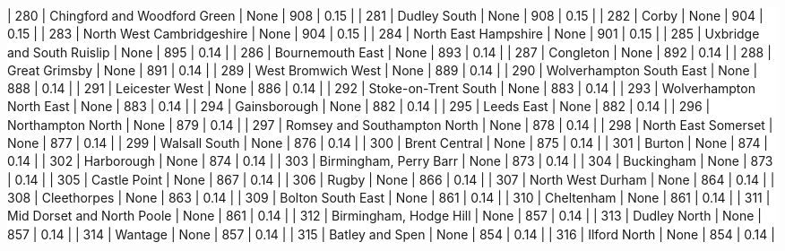 | 280 | Chingford and Woodford Green | None | 908 | 0.15 |
| 281 | Dudley South | None | 908 | 0.15 |
| 282 | Corby | None | 904 | 0.15 |
| 283 | North West Cambridgeshire | None | 904 | 0.15 |
| 284 | North East Hampshire | None | 901 | 0.15 |
| 285 | Uxbridge and South Ruislip | None | 895 | 0.14 |
| 286 | Bournemouth East | None | 893 | 0.14 |
| 287 | Congleton | None | 892 | 0.14 |
| 288 | Great Grimsby | None | 891 | 0.14 |
| 289 | West Bromwich West | None | 889 | 0.14 |
| 290 | Wolverhampton South East | None | 888 | 0.14 |
| 291 | Leicester West | None | 886 | 0.14 |
| 292 | Stoke-on-Trent South | None | 883 | 0.14 |
| 293 | Wolverhampton North East | None | 883 | 0.14 |
| 294 | Gainsborough | None | 882 | 0.14 |
| 295 | Leeds East | None | 882 | 0.14 |
| 296 | Northampton North | None | 879 | 0.14 |
| 297 | Romsey and Southampton North | None | 878 | 0.14 |
| 298 | North East Somerset | None | 877 | 0.14 |
| 299 | Walsall South | None | 876 | 0.14 |
| 300 | Brent Central | None | 875 | 0.14 |
| 301 | Burton | None | 874 | 0.14 |
| 302 | Harborough | None | 874 | 0.14 |
| 303 | Birmingham, Perry Barr | None | 873 | 0.14 |
| 304 | Buckingham | None | 873 | 0.14 |
| 305 | Castle Point | None | 867 | 0.14 |
| 306 | Rugby | None | 866 | 0.14 |
| 307 | North West Durham | None | 864 | 0.14 |
| 308 | Cleethorpes | None | 863 | 0.14 |
| 309 | Bolton South East | None | 861 | 0.14 |
| 310 | Cheltenham | None | 861 | 0.14 |
| 311 | Mid Dorset and North Poole | None | 861 | 0.14 |
| 312 | Birmingham, Hodge Hill | None | 857 | 0.14 |
| 313 | Dudley North | None | 857 | 0.14 |
| 314 | Wantage | None | 857 | 0.14 |
| 315 | Batley and Spen | None | 854 | 0.14 |
| 316 | Ilford North | None | 854 | 0.14 |